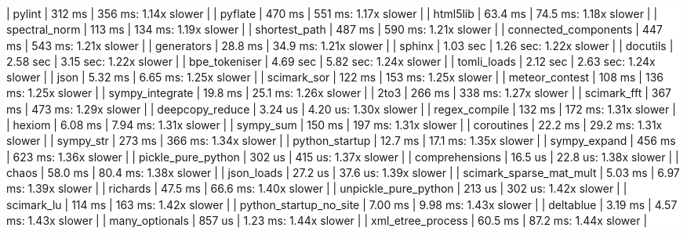 | pylint                     | 312 ms                                                 | 356 ms: 1.14x slower                                                  |
| pyflate                    | 470 ms                                                 | 551 ms: 1.17x slower                                                  |
| html5lib                   | 63.4 ms                                                | 74.5 ms: 1.18x slower                                                 |
| spectral_norm              | 113 ms                                                 | 134 ms: 1.19x slower                                                  |
| shortest_path              | 487 ms                                                 | 590 ms: 1.21x slower                                                  |
| connected_components       | 447 ms                                                 | 543 ms: 1.21x slower                                                  |
| generators                 | 28.8 ms                                                | 34.9 ms: 1.21x slower                                                 |
| sphinx                     | 1.03 sec                                               | 1.26 sec: 1.22x slower                                                |
| docutils                   | 2.58 sec                                               | 3.15 sec: 1.22x slower                                                |
| bpe_tokeniser              | 4.69 sec                                               | 5.82 sec: 1.24x slower                                                |
| tomli_loads                | 2.12 sec                                               | 2.63 sec: 1.24x slower                                                |
| json                       | 5.32 ms                                                | 6.65 ms: 1.25x slower                                                 |
| scimark_sor                | 122 ms                                                 | 153 ms: 1.25x slower                                                  |
| meteor_contest             | 108 ms                                                 | 136 ms: 1.25x slower                                                  |
| sympy_integrate            | 19.8 ms                                                | 25.1 ms: 1.26x slower                                                 |
| 2to3                       | 266 ms                                                 | 338 ms: 1.27x slower                                                  |
| scimark_fft                | 367 ms                                                 | 473 ms: 1.29x slower                                                  |
| deepcopy_reduce            | 3.24 us                                                | 4.20 us: 1.30x slower                                                 |
| regex_compile              | 132 ms                                                 | 172 ms: 1.31x slower                                                  |
| hexiom                     | 6.08 ms                                                | 7.94 ms: 1.31x slower                                                 |
| sympy_sum                  | 150 ms                                                 | 197 ms: 1.31x slower                                                  |
| coroutines                 | 22.2 ms                                                | 29.2 ms: 1.31x slower                                                 |
| sympy_str                  | 273 ms                                                 | 366 ms: 1.34x slower                                                  |
| python_startup             | 12.7 ms                                                | 17.1 ms: 1.35x slower                                                 |
| sympy_expand               | 456 ms                                                 | 623 ms: 1.36x slower                                                  |
| pickle_pure_python         | 302 us                                                 | 415 us: 1.37x slower                                                  |
| comprehensions             | 16.5 us                                                | 22.8 us: 1.38x slower                                                 |
| chaos                      | 58.0 ms                                                | 80.4 ms: 1.38x slower                                                 |
| json_loads                 | 27.2 us                                                | 37.6 us: 1.39x slower                                                 |
| scimark_sparse_mat_mult    | 5.03 ms                                                | 6.97 ms: 1.39x slower                                                 |
| richards                   | 47.5 ms                                                | 66.6 ms: 1.40x slower                                                 |
| unpickle_pure_python       | 213 us                                                 | 302 us: 1.42x slower                                                  |
| scimark_lu                 | 114 ms                                                 | 163 ms: 1.42x slower                                                  |
| python_startup_no_site     | 7.00 ms                                                | 9.98 ms: 1.43x slower                                                 |
| deltablue                  | 3.19 ms                                                | 4.57 ms: 1.43x slower                                                 |
| many_optionals             | 857 us                                                 | 1.23 ms: 1.44x slower                                                 |
| xml_etree_process          | 60.5 ms                                                | 87.2 ms: 1.44x slower                                                 |